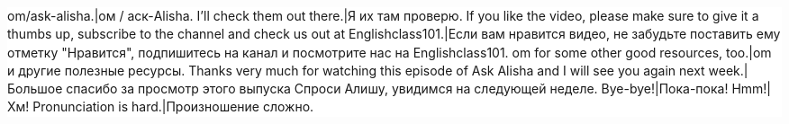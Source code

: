 om/ask-alisha.|ом / аск-Alisha.
I’ll check them out there.|Я их там проверю.
If you like the video, please make sure to give it a thumbs up, subscribe to the channel and check us out at Englishclass101.|Если вам нравится видео, не забудьте поставить ему отметку "Нравится", подпишитесь на канал и посмотрите нас на Englishclass101.
om for some other good resources, too.|om и другие полезные ресурсы.
Thanks very much for watching this episode of Ask Alisha and I will see you again next week.|Большое спасибо за просмотр этого выпуска Спроси Алишу, увидимся на следующей неделе.
Bye-bye!|Пока-пока!
Hmm!|Хм!
Pronunciation is hard.|Произношение сложно.
